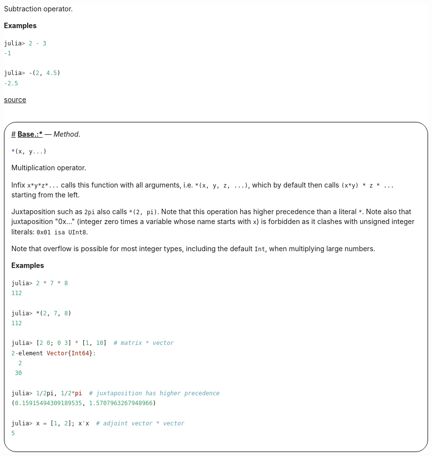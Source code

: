 
Subtraction operator.

**Examples**

```julia
julia> 2 - 3
-1

julia> -(2, 4.5)
-2.5
```



[source](https://github.com/JuliaLang/julia/blob/d0ea96fb3beee191e4f46c76ae048c5a0ef4a3a8/base/docs/basedocs.jl#L3046-L3059)

</div>
<br>
<div style='border-width:1px; border-style:solid; border-color:black; padding: 1em; border-radius: 25px;'>
<a id='Base.:*-Tuple{Any, Vararg{Any}}' href='#Base.:*-Tuple{Any, Vararg{Any}}'>#</a>&nbsp;<b><u>Base.:*</u></b> &mdash; <i>Method</i>.




```julia
*(x, y...)
```


Multiplication operator.

Infix `x*y*z*...` calls this function with all arguments, i.e. `*(x, y, z, ...)`, which by default then calls `(x*y) * z * ...` starting from the left.

Juxtaposition such as `2pi` also calls `*(2, pi)`. Note that this operation has higher precedence than a literal `*`. Note also that juxtaposition &quot;0x...&quot; (integer zero times a variable whose name starts with `x`) is forbidden as it clashes with unsigned integer literals: `0x01 isa UInt8`.

Note that overflow is possible for most integer types, including the default `Int`, when multiplying large numbers.

**Examples**

```julia
julia> 2 * 7 * 8
112

julia> *(2, 7, 8)
112

julia> [2 0; 0 3] * [1, 10]  # matrix * vector
2-element Vector{Int64}:
  2
 30

julia> 1/2pi, 1/2*pi  # juxtaposition has higher precedence
(0.15915494309189535, 1.5707963267948966)

julia> x = [1, 2]; x'x  # adjoint vector * vector
5
```
